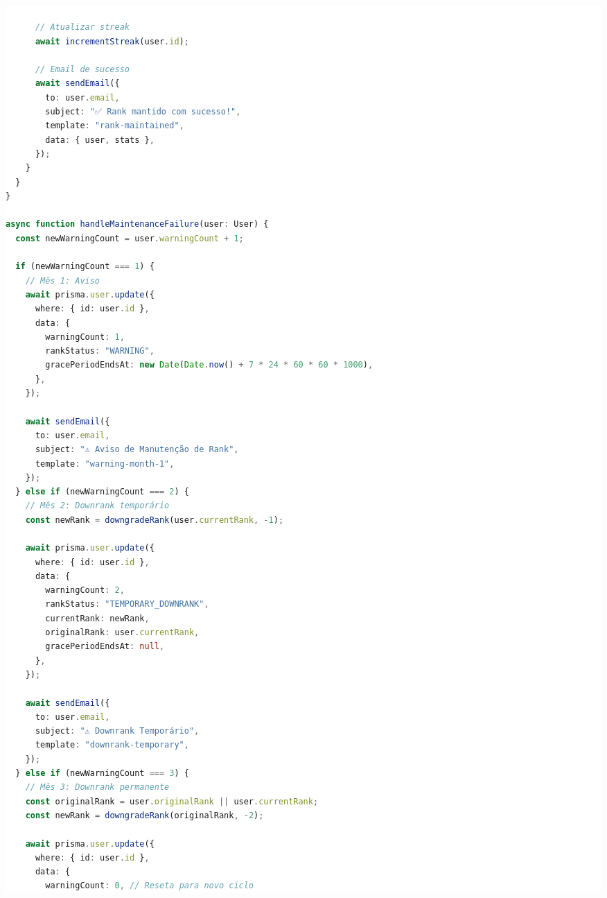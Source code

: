 ```typescript

      // Atualizar streak
      await incrementStreak(user.id);

      // Email de sucesso
      await sendEmail({
        to: user.email,
        subject: "✅ Rank mantido com sucesso!",
        template: "rank-maintained",
        data: { user, stats },
      });
    }
  }
}

async function handleMaintenanceFailure(user: User) {
  const newWarningCount = user.warningCount + 1;

  if (newWarningCount === 1) {
    // Mês 1: Aviso
    await prisma.user.update({
      where: { id: user.id },
      data: {
        warningCount: 1,
        rankStatus: "WARNING",
        gracePeriodEndsAt: new Date(Date.now() + 7 * 24 * 60 * 60 * 1000),
      },
    });

    await sendEmail({
      to: user.email,
      subject: "⚠️ Aviso de Manutenção de Rank",
      template: "warning-month-1",
    });
  } else if (newWarningCount === 2) {
    // Mês 2: Downrank temporário
    const newRank = downgradeRank(user.currentRank, -1);

    await prisma.user.update({
      where: { id: user.id },
      data: {
        warningCount: 2,
        rankStatus: "TEMPORARY_DOWNRANK",
        currentRank: newRank,
        originalRank: user.currentRank,
        gracePeriodEndsAt: null,
      },
    });

    await sendEmail({
      to: user.email,
      subject: "⚠️ Downrank Temporário",
      template: "downrank-temporary",
    });
  } else if (newWarningCount === 3) {
    // Mês 3: Downrank permanente
    const originalRank = user.originalRank || user.currentRank;
    const newRank = downgradeRank(originalRank, -2);

    await prisma.user.update({
      where: { id: user.id },
      data: {
        warningCount: 0, // Reseta para novo ciclo
```
